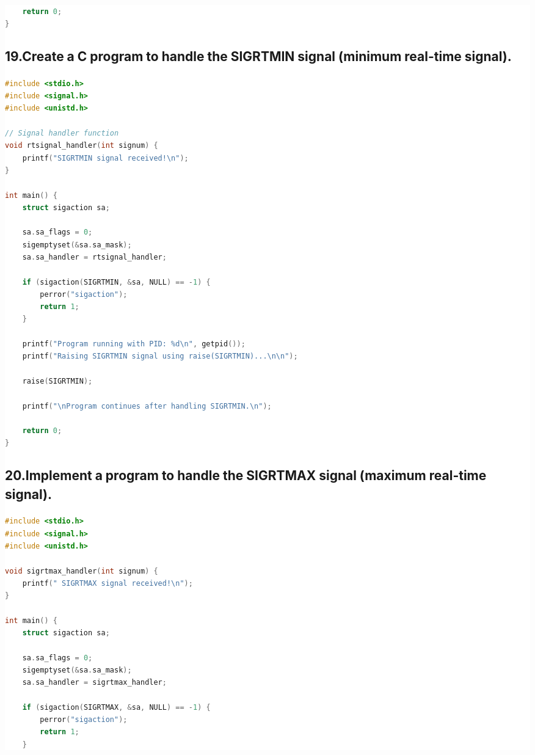 ```c
    return 0;
}
```

## 19.Create a C program to handle the SIGRTMIN signal (minimum real-time signal).
```c
#include <stdio.h>
#include <signal.h>
#include <unistd.h>

// Signal handler function
void rtsignal_handler(int signum) {
    printf("SIGRTMIN signal received!\n");
}

int main() {
    struct sigaction sa;

    sa.sa_flags = 0;
    sigemptyset(&sa.sa_mask);
    sa.sa_handler = rtsignal_handler;

    if (sigaction(SIGRTMIN, &sa, NULL) == -1) {
        perror("sigaction");
        return 1;
    }

    printf("Program running with PID: %d\n", getpid());
    printf("Raising SIGRTMIN signal using raise(SIGRTMIN)...\n\n");

    raise(SIGRTMIN);

    printf("\nProgram continues after handling SIGRTMIN.\n");

    return 0;
}
```

## 20.Implement a program to handle the SIGRTMAX signal (maximum real-time signal).
```c
#include <stdio.h>
#include <signal.h>
#include <unistd.h>

void sigrtmax_handler(int signum) {
    printf(" SIGRTMAX signal received!\n");
}

int main() {
    struct sigaction sa;

    sa.sa_flags = 0;
    sigemptyset(&sa.sa_mask);
    sa.sa_handler = sigrtmax_handler;

    if (sigaction(SIGRTMAX, &sa, NULL) == -1) {
        perror("sigaction");
        return 1;
    }

```